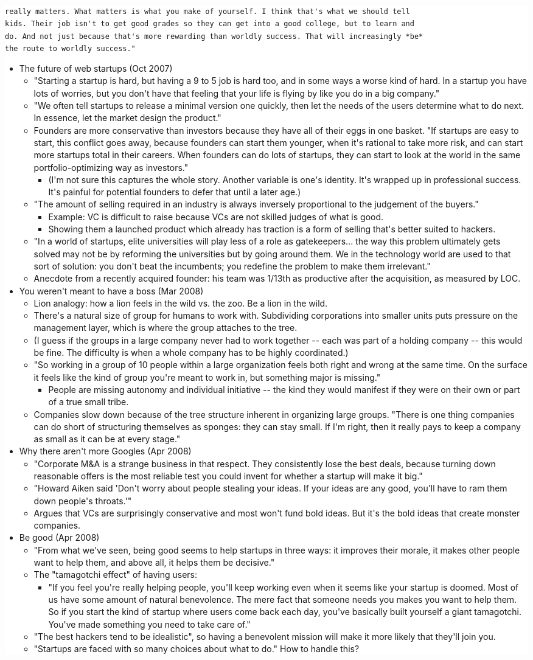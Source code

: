     really matters. What matters is what you make of yourself. I think that's what we should tell
    kids. Their job isn't to get good grades so they can get into a good college, but to learn and
    do. And not just because that's more rewarding than worldly success. That will increasingly *be*
    the route to worldly success."
* The future of web startups (Oct 2007)
  * "Starting a startup is hard, but having a 9 to 5 job is hard too, and in some ways a worse kind
    of hard. In a startup you have lots of worries, but you don't have that feeling that your life
    is flying by like you do in a big company."
  * "We often tell startups to release a minimal version one quickly, then let the needs of the
    users determine what to do next. In essence, let the market design the product."
  * Founders are more conservative than investors because they have all of their eggs in one basket.
    "If startups are easy to start, this conflict goes away, because founders can start them
    younger, when it's rational to take more risk, and can start more startups total in their
    careers. When founders can do lots of startups, they can start to look at the world in the same
    portfolio-optimizing way as investors."
    * (I'm not sure this captures the whole story. Another variable is one's identity. It's wrapped
      up in professional success. It's painful for potential founders to defer that until a later
      age.)
  * "The amount of selling required in an industry is always inversely proportional to the judgement
    of the buyers."
    * Example: VC is difficult to raise because VCs are not skilled judges of what is good.
    * Showing them a launched product which already has traction is a form of selling that's better
      suited to hackers.
  * "In a world of startups, elite universities will play less of a role as gatekeepers... the way
    this problem ultimately gets solved may not be by reforming the universities but by going around
    them. We in the technology world are used to that sort of solution: you don't beat the
    incumbents; you redefine the problem to make them irrelevant."
  * Anecdote from a recently acquired founder: his team was 1/13th as productive after the
    acquisition, as measured by LOC.
* You weren't meant to have a boss (Mar 2008)
  * Lion analogy: how a lion feels in the wild vs. the zoo. Be a lion in the wild.
  * There's a natural size of group for humans to work with. Subdividing corporations into smaller
    units puts pressure on the management layer, which is where the group attaches to the tree.
  * (I guess if the groups in a large company never had to work together -- each was part of a
    holding company -- this would be fine. The difficulty is when a whole company has to be highly
    coordinated.)
  * "So working in a group of 10 people within a large organization feels both right and wrong at
    the same time. On the surface it feels like the kind of group you're meant to work in, but
    something major is missing."
    * People are missing autonomy and individual initiative -- the kind they would manifest if they
      were on their own or part of a true small tribe.
  * Companies slow down because of the tree structure inherent in organizing large groups. "There is
    one thing companies can do short of structuring themselves as sponges: they can stay small. If
    I'm right, then it really pays to keep a company as small as it can be at every stage."
* Why there aren't more Googles (Apr 2008)
  * "Corporate M&A is a strange business in that respect. They consistently lose the best deals,
    because turning down reasonable offers is the most reliable test you could invent for whether a
    startup will make it big."
  * "Howard Aiken said 'Don't worry about people stealing your ideas. If your ideas are any good,
    you'll have to ram them down people's throats.'"
  * Argues that VCs are surprisingly conservative and most won't fund bold ideas. But it's the bold
    ideas that create monster companies.
* Be good (Apr 2008)
  * "From what we've seen, being good seems to help startups in three ways: it improves their
    morale, it makes other people want to help them, and above all, it helps them be decisive."
  * The "tamagotchi effect" of having users:
    * "If you feel you're really helping people, you'll keep working even when it seems like your
      startup is doomed. Most of us have some amount of natural benevolence. The mere fact that
      someone needs you makes you want to help them. So if you start the kind of startup where users
      come back each day, you've basically built yourself a giant tamagotchi. You've made something
      you need to take care of."
  * "The best hackers tend to be idealistic", so having a benevolent mission will make it more
    likely that they'll join you.
  * "Startups are faced with so many choices about what to do." How to handle this?